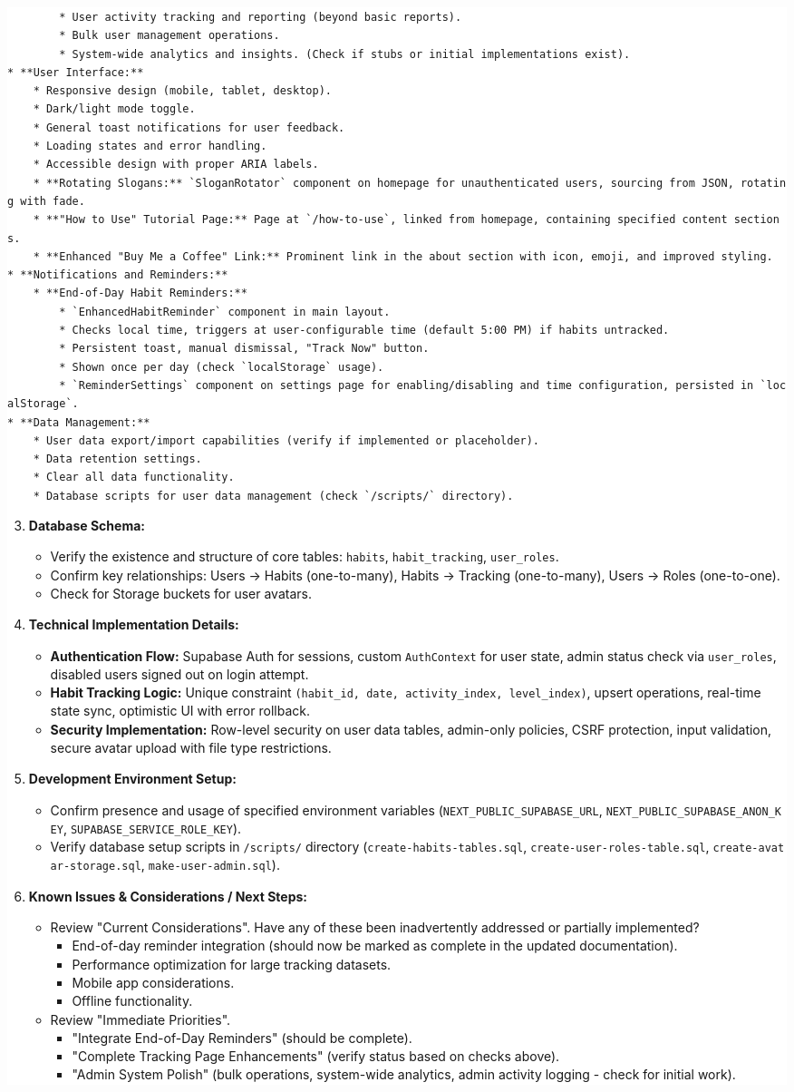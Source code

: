             * User activity tracking and reporting (beyond basic reports).
            * Bulk user management operations.
            * System-wide analytics and insights. (Check if stubs or initial implementations exist).
    * **User Interface:**
        * Responsive design (mobile, tablet, desktop).
        * Dark/light mode toggle.
        * General toast notifications for user feedback.
        * Loading states and error handling.
        * Accessible design with proper ARIA labels.
        * **Rotating Slogans:** `SloganRotator` component on homepage for unauthenticated users, sourcing from JSON, rotating with fade.
        * **"How to Use" Tutorial Page:** Page at `/how-to-use`, linked from homepage, containing specified content sections.
        * **Enhanced "Buy Me a Coffee" Link:** Prominent link in the about section with icon, emoji, and improved styling.
    * **Notifications and Reminders:**
        * **End-of-Day Habit Reminders:**
            * `EnhancedHabitReminder` component in main layout.
            * Checks local time, triggers at user-configurable time (default 5:00 PM) if habits untracked.
            * Persistent toast, manual dismissal, "Track Now" button.
            * Shown once per day (check `localStorage` usage).
            * `ReminderSettings` component on settings page for enabling/disabling and time configuration, persisted in `localStorage`.
    * **Data Management:**
        * User data export/import capabilities (verify if implemented or placeholder).
        * Data retention settings.
        * Clear all data functionality.
        * Database scripts for user data management (check `/scripts/` directory).

3.  **Database Schema:**
    * Verify the existence and structure of core tables: `habits`, `habit_tracking`, `user_roles`.
    * Confirm key relationships: Users → Habits (one-to-many), Habits → Tracking (one-to-many), Users → Roles (one-to-one).
    * Check for Storage buckets for user avatars.

4.  **Technical Implementation Details:**
    * **Authentication Flow:** Supabase Auth for sessions, custom `AuthContext` for user state, admin status check via `user_roles`, disabled users signed out on login attempt.
    * **Habit Tracking Logic:** Unique constraint `(habit_id, date, activity_index, level_index)`, upsert operations, real-time state sync, optimistic UI with error rollback.
    * **Security Implementation:** Row-level security on user data tables, admin-only policies, CSRF protection, input validation, secure avatar upload with file type restrictions.

5.  **Development Environment Setup:**
    * Confirm presence and usage of specified environment variables (`NEXT_PUBLIC_SUPABASE_URL`, `NEXT_PUBLIC_SUPABASE_ANON_KEY`, `SUPABASE_SERVICE_ROLE_KEY`).
    * Verify database setup scripts in `/scripts/` directory (`create-habits-tables.sql`, `create-user-roles-table.sql`, `create-avatar-storage.sql`, `make-user-admin.sql`).

6.  **Known Issues & Considerations / Next Steps:**
    * Review "Current Considerations". Have any of these been inadvertently addressed or partially implemented?
        * End-of-day reminder integration (should now be marked as complete in the updated documentation).
        * Performance optimization for large tracking datasets.
        * Mobile app considerations.
        * Offline functionality.
    * Review "Immediate Priorities".
        * "Integrate End-of-Day Reminders" (should be complete).
        * "Complete Tracking Page Enhancements" (verify status based on checks above).
        * "Admin System Polish" (bulk operations, system-wide analytics, admin activity logging - check for initial work).
